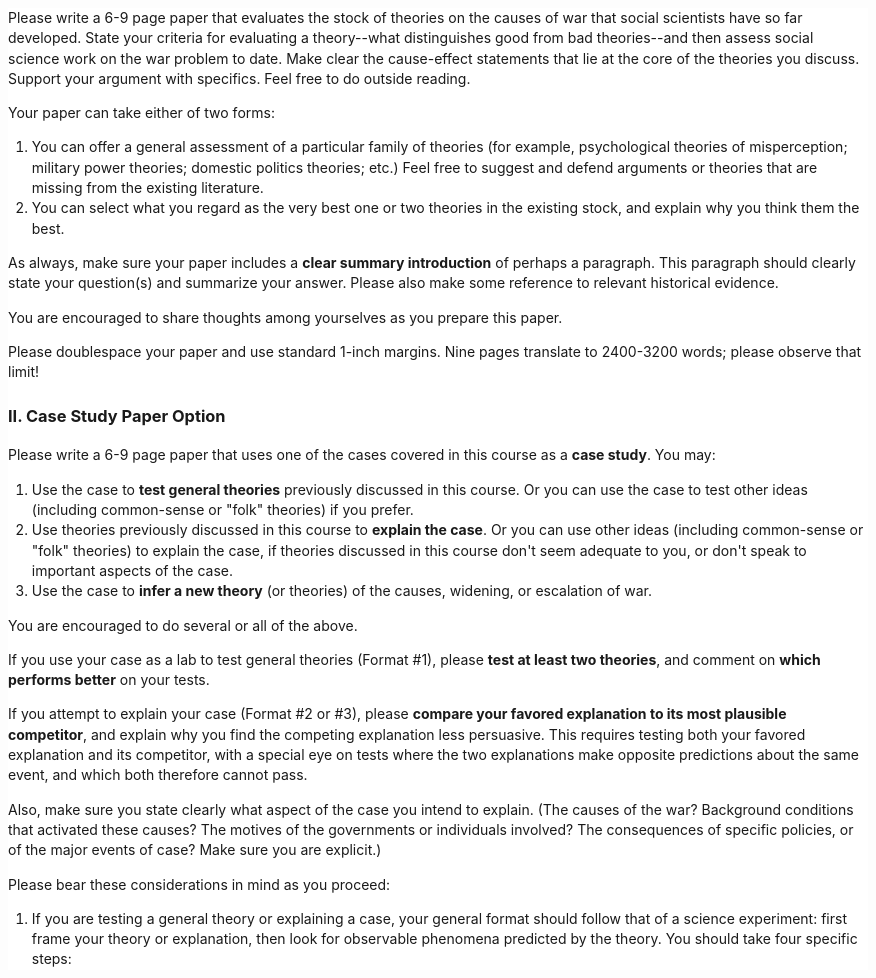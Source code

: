 Please write a 6-9 page paper that evaluates the stock of theories on the causes of war that social scientists have so far developed. State your criteria for evaluating a theory--what distinguishes good from bad theories--and then assess social science work on the war problem to date. Make clear the cause-effect statements that lie at the core of the theories you discuss. Support your argument with specifics. Feel free to do outside reading.

Your paper can take either of two forms:

1.  You can offer a general assessment of a particular family of theories (for example, psychological theories of misperception; military power theories; domestic politics theories; etc.) Feel free to suggest and defend arguments or theories that are missing from the existing literature.
2.  You can select what you regard as the very best one or two theories in the existing stock, and explain why you think them the best.

As always, make sure your paper includes a **clear summary introduction** of perhaps a paragraph. This paragraph should clearly state your question(s) and summarize your answer. Please also make some reference to relevant historical evidence.

You are encouraged to share thoughts among yourselves as you prepare this paper.

Please doublespace your paper and use standard 1-inch margins. Nine pages translate to 2400-3200 words; please observe that limit!

### II. Case Study Paper Option

Please write a 6-9 page paper that uses one of the cases covered in this course as a **case study**. You may:

1.  Use the case to **test general theories** previously discussed in this course. Or you can use the case to test other ideas (including common-sense or "folk" theories) if you prefer.
2.  Use theories previously discussed in this course to **explain the case**. Or you can use other ideas (including common-sense or "folk" theories) to explain the case, if theories discussed in this course don't seem adequate to you, or don't speak to important aspects of the case.
3.  Use the case to **infer a new theory** (or theories) of the causes, widening, or escalation of war.

You are encouraged to do several or all of the above.

If you use your case as a lab to test general theories (Format #1), please **test at least two theories**, and comment on **which performs better** on your tests.

If you attempt to explain your case (Format #2 or #3), please **compare your favored explanation to its most plausible competitor**, and explain why you find the competing explanation less persuasive. This requires testing both your favored explanation and its competitor, with a special eye on tests where the two explanations make opposite predictions about the same event, and which both therefore cannot pass.

Also, make sure you state clearly what aspect of the case you intend to explain. (The causes of the war? Background conditions that activated these causes? The motives of the governments or individuals involved? The consequences of specific policies, or of the major events of case? Make sure you are explicit.)

Please bear these considerations in mind as you proceed:

1.  If you are testing a general theory or explaining a case, your general format should follow that of a science experiment: first frame your theory or explanation, then look for observable phenomena predicted by the theory. You should take four specific steps:  
      